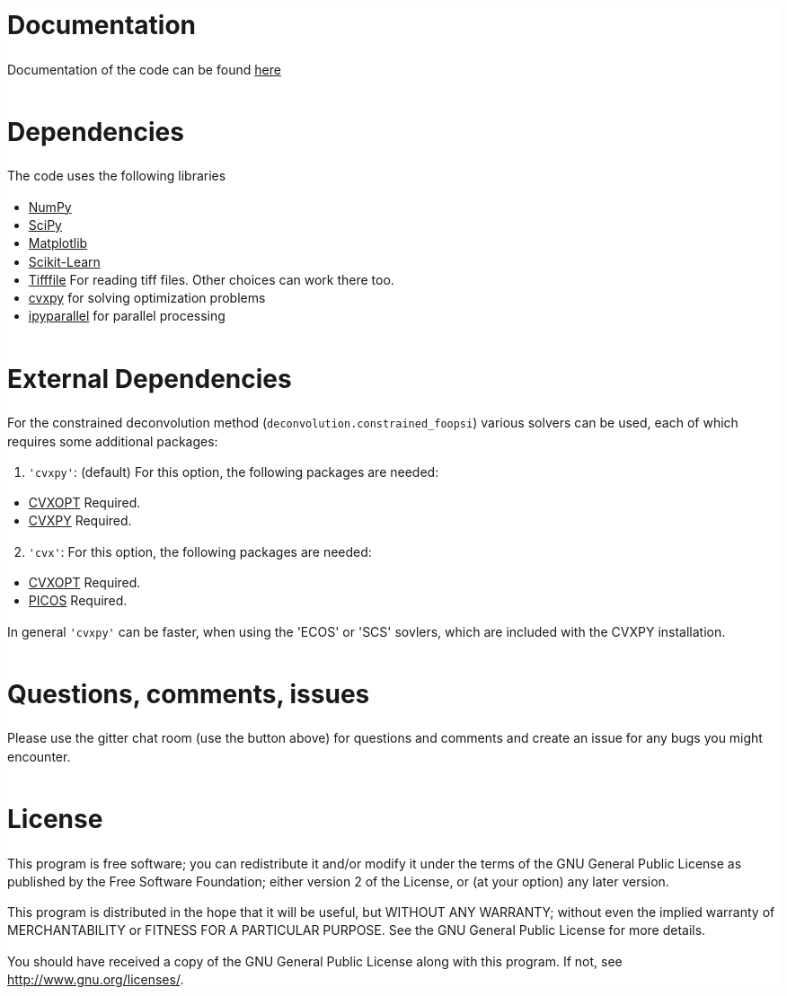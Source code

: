Documentation
========

Documentation of the code can be found [here](http://agiovann.github.io/Constrained_NMF)

Dependencies
========
The code uses the following libraries
- [NumPy](http://www.numpy.org/)
- [SciPy](http://www.scipy.org/)
- [Matplotlib](http://matplotlib.org/)
- [Scikit-Learn](http://scikit-learn.org/stable/)
- [Tifffile](https://pypi.python.org/pypi/tifffile) For reading tiff files. Other choices can work there too.
- [cvxpy](http://www.cvxpy.org/) for solving optimization problems
- [ipyparallel](http://ipyparallel.readthedocs.org/en/latest/) for parallel processing

External Dependencies
============

For the constrained deconvolution method (```deconvolution.constrained_foopsi```)  various solvers can be used, each of which requires some additional packages:

1. ```'cvxpy'```: (default) For this option, the following packages are needed:
  * [CVXOPT](http://cvxopt.org/) Required.
  * [CVXPY](http://www.cvxpy.org/) Required.
2. ```'cvx'```: For this option, the following packages are needed:
  * [CVXOPT](http://cvxopt.org/) Required.
  * [PICOS](http://picos.zib.de/) Required.

In general ```'cvxpy'``` can be faster, when using the 'ECOS' or 'SCS' sovlers, which are included with the CVXPY installation.

Questions, comments, issues
=======
Please use the gitter chat room (use the button above) for questions and comments and create an issue for any bugs you might encounter.


License
=======

This program is free software; you can redistribute it and/or
modify it under the terms of the GNU General Public License
as published by the Free Software Foundation; either version 2
of the License, or (at your option) any later version.

This program is distributed in the hope that it will be useful,
but WITHOUT ANY WARRANTY; without even the implied warranty of
MERCHANTABILITY or FITNESS FOR A PARTICULAR PURPOSE.  See the
GNU General Public License for more details.

You should have received a copy of the GNU General Public License
along with this program.  If not, see <http://www.gnu.org/licenses/>.
```
